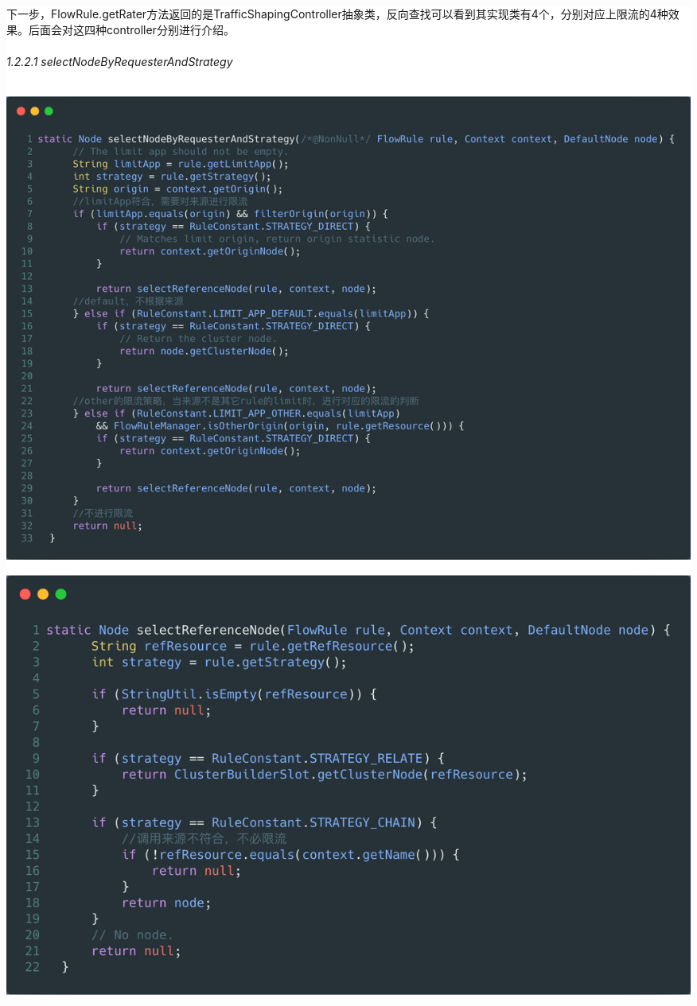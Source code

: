 下一步，FlowRule.getRater方法返回的是TrafficShapingController抽象类，反向查找可以看到其实现类有4个，分别对应上限流的4种效果。后面会对这四种controller分别进行介绍。

###### 1.2.2.1 selectNodeByRequesterAndStrategy

![img](image/sentinel_code_27.png)

![img](image/sentinel_code_28.png)
